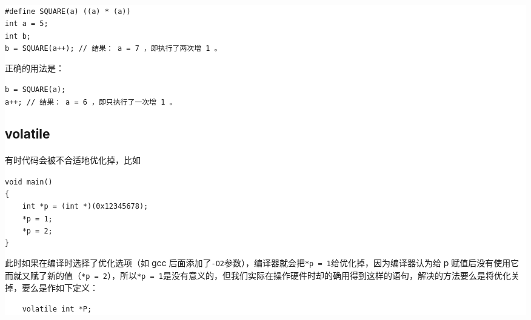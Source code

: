 ```
#define SQUARE(a) ((a) * (a))
int a = 5;
int b;
b = SQUARE(a++); // 结果： a = 7 ，即执行了两次增 1 。
```
正确的用法是：
```
b = SQUARE(a);
a++; // 结果： a = 6 ，即只执行了一次增 1 。
```
## volatile
有时代码会被不合适地优化掉，比如
```
void main()
{
    int *p = (int *)(0x12345678);
    *p = 1;
    *p = 2;
}
```
此时如果在编译时选择了优化选项（如 gcc 后面添加了`-O2`参数），编译器就会把`*p = 1`给优化掉，因为编译器认为给 p 赋值后没有使用它而就又赋了新的值（`*p = 2`），所以`*p = 1`是没有意义的，但我们实际在操作硬件时却的确用得到这样的语句，解决的方法要么是将优化关掉，要么是作如下定义：
```
    volatile int *P;
```